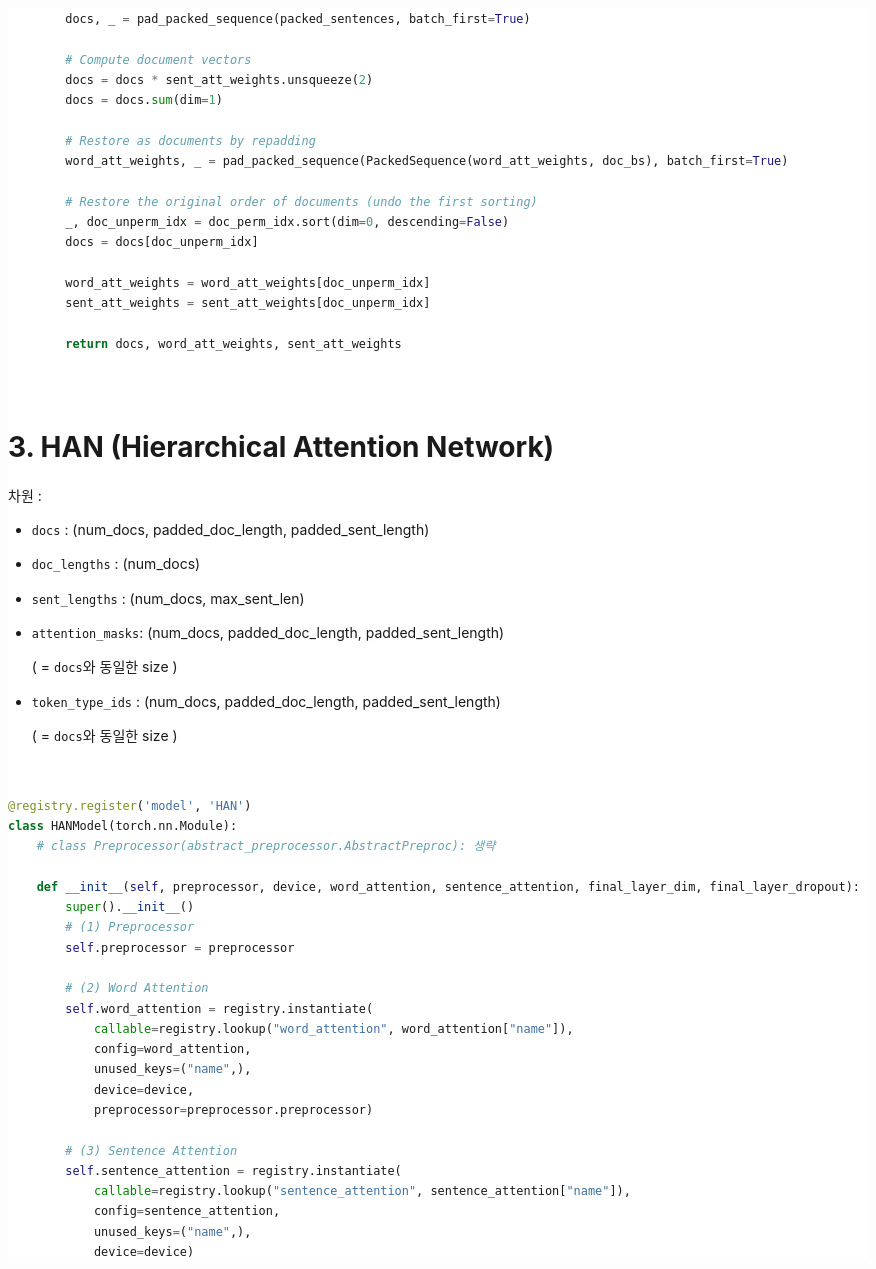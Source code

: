 ```python
        docs, _ = pad_packed_sequence(packed_sentences, batch_first=True)

        # Compute document vectors
        docs = docs * sent_att_weights.unsqueeze(2)
        docs = docs.sum(dim=1)

        # Restore as documents by repadding
        word_att_weights, _ = pad_packed_sequence(PackedSequence(word_att_weights, doc_bs), batch_first=True)

        # Restore the original order of documents (undo the first sorting)
        _, doc_unperm_idx = doc_perm_idx.sort(dim=0, descending=False)
        docs = docs[doc_unperm_idx]

        word_att_weights = word_att_weights[doc_unperm_idx]
        sent_att_weights = sent_att_weights[doc_unperm_idx]

        return docs, word_att_weights, sent_att_weights
```

<br>

# 3. HAN (Hierarchical Attention Network)

차원 :

- `docs` : (num_docs, padded_doc_length, padded_sent_length)

- `doc_lengths`  : (num_docs)

- `sent_lengths` : (num_docs, max_sent_len)

- `attention_masks`: (num_docs, padded_doc_length, padded_sent_length)

  ( = `docs`와 동일한 size )

- `token_type_ids` : (num_docs, padded_doc_length, padded_sent_length)

  ( = `docs`와 동일한 size )

<br>

```python
@registry.register('model', 'HAN')
class HANModel(torch.nn.Module):
    # class Preprocessor(abstract_preprocessor.AbstractPreproc): 생략

    def __init__(self, preprocessor, device, word_attention, sentence_attention, final_layer_dim, final_layer_dropout):
        super().__init__()
        # (1) Preprocessor
        self.preprocessor = preprocessor
        
        # (2) Word Attention
        self.word_attention = registry.instantiate(
            callable=registry.lookup("word_attention", word_attention["name"]),
            config=word_attention,
            unused_keys=("name",),
            device=device,
            preprocessor=preprocessor.preprocessor)
        
        # (3) Sentence Attention
        self.sentence_attention = registry.instantiate(
            callable=registry.lookup("sentence_attention", sentence_attention["name"]),
            config=sentence_attention,
            unused_keys=("name",),
            device=device)
```